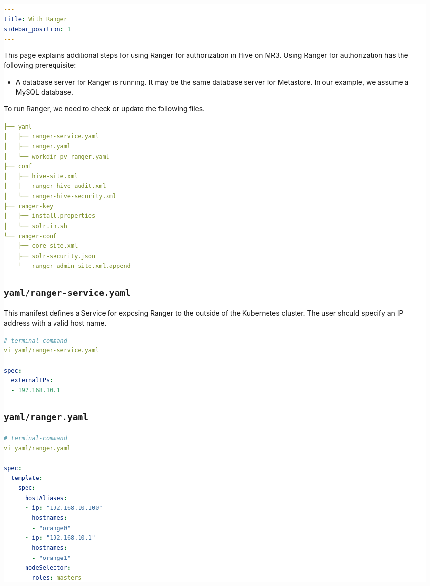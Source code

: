 ```yaml
---
title: With Ranger
sidebar_position: 1
---
```


This page explains additional steps for using Ranger for authorization in Hive on MR3.
Using Ranger for authorization has the following prerequisite:

* A database server for Ranger is running.
It may be the same database server for Metastore.
In our example, we assume a MySQL database.

To run Ranger, we need to check or update the following files.

```yaml
├── yaml
│   ├── ranger-service.yaml
│   ├── ranger.yaml
│   └── workdir-pv-ranger.yaml
├── conf
│   ├── hive-site.xml
│   ├── ranger-hive-audit.xml
│   └── ranger-hive-security.xml
├── ranger-key
│   ├── install.properties
│   └── solr.in.sh
└── ranger-conf
    ├── core-site.xml
    ├── solr-security.json
    └── ranger-admin-site.xml.append
```

## `yaml/ranger-service.yaml`

This manifest defines a Service for exposing Ranger to the outside of the Kubernetes cluster.
The user should specify an IP address with a valid host name.

```yaml
# terminal-command
vi yaml/ranger-service.yaml

spec:
  externalIPs:
  - 192.168.10.1
```

## `yaml/ranger.yaml`

```yaml
# terminal-command
vi yaml/ranger.yaml

spec:
  template:
    spec:
      hostAliases:
      - ip: "192.168.10.100"
        hostnames:
        - "orange0"
      - ip: "192.168.10.1"
        hostnames:
        - "orange1"
      nodeSelector:
        roles: masters
```
